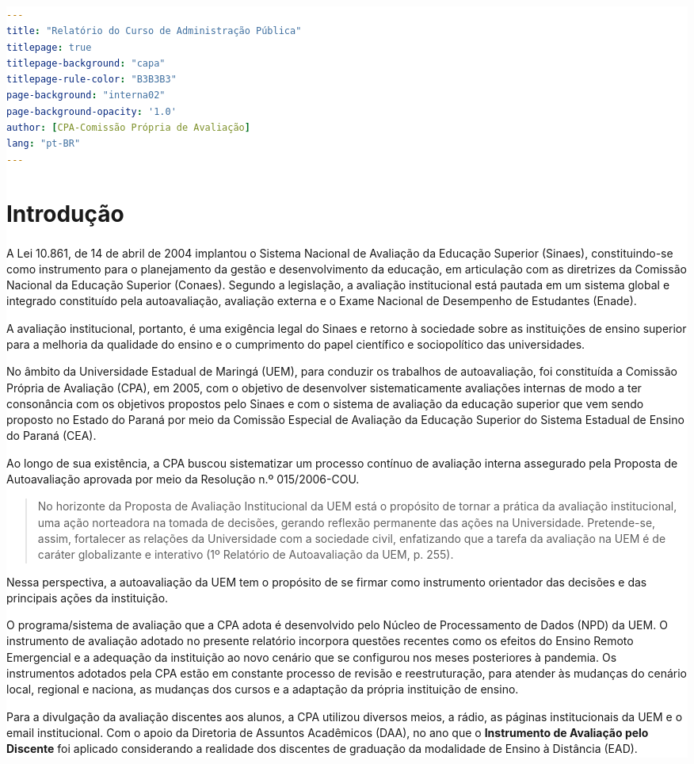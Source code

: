 ```yaml
---
title: "Relatório do Curso de Administração Pública"
titlepage: true
titlepage-background: "capa"
titlepage-rule-color: "B3B3B3"
page-background: "interna02"
page-background-opacity: '1.0'
author: [CPA-Comissão Própria de Avaliação]
lang: "pt-BR"
---
```


# Introdução

A Lei 10.861, de 14 de abril de 2004 implantou o Sistema Nacional de Avaliação da Educação Superior (Sinaes), constituindo-se como instrumento para o planejamento da gestão e desenvolvimento da educação, em articulação com as diretrizes da Comissão Nacional da Educação Superior (Conaes). Segundo a legislação, a avaliação institucional está pautada em um sistema global e integrado constituído pela autoavaliação, avaliação externa e o Exame Nacional de Desempenho de Estudantes (Enade).

A avaliação institucional, portanto, é uma exigência legal do Sinaes e retorno à sociedade sobre as instituições de ensino superior para a melhoria da qualidade do ensino e o cumprimento do papel científico e sociopolítico das universidades.

No âmbito da Universidade Estadual de Maringá (UEM), para conduzir os trabalhos de autoavaliação, foi constituída a Comissão Própria de Avaliação (CPA), em 2005, com o objetivo de desenvolver sistematicamente avaliações internas de modo a ter consonância com os objetivos propostos pelo Sinaes e com o sistema de avaliação da educação superior que vem sendo proposto no Estado do Paraná por meio da Comissão Especial de Avaliação da Educação Superior do Sistema Estadual de Ensino do Paraná (CEA).

Ao longo de sua existência, a CPA buscou sistematizar um processo contínuo de avaliação interna assegurado pela Proposta de Autoavaliação aprovada por meio da Resolução n.º 015/2006-COU.

> No horizonte da Proposta de Avaliação Institucional da UEM está o propósito de tornar a prática da avaliação institucional, uma ação norteadora na tomada de decisões, gerando reflexão permanente das ações na Universidade. Pretende-se, assim, fortalecer as relações da Universidade com a sociedade civil, enfatizando que a tarefa da avaliação na UEM é de caráter globalizante e interativo (1º Relatório de Autoavaliação da UEM, p. 255).

Nessa perspectiva, a autoavaliação da UEM tem o propósito de se firmar como instrumento orientador das decisões e das principais ações da instituição.

O programa/sistema de avaliação que a CPA adota é desenvolvido pelo Núcleo de Processamento de Dados (NPD) da UEM. O instrumento de avaliação adotado no presente relatório incorpora questões recentes como os efeitos do Ensino Remoto Emergencial e a adequação da instituição ao novo cenário que se configurou nos meses posteriores à pandemia. Os instrumentos adotados pela CPA estão em constante processo de revisão e reestruturação, para atender às mudanças do cenário local, regional e naciona, as mudanças dos cursos e a adaptação da própria instituição de ensino.

Para a divulgação da avaliação discentes aos alunos, a CPA utilizou diversos meios, a rádio, as páginas institucionais da UEM e o email institucional. Com o apoio da Diretoria de Assuntos Acadêmicos (DAA), no ano que o **Instrumento de Avaliação pelo Discente** foi aplicado considerando a realidade dos discentes de graduação da modalidade de Ensino à Distância (EAD).
